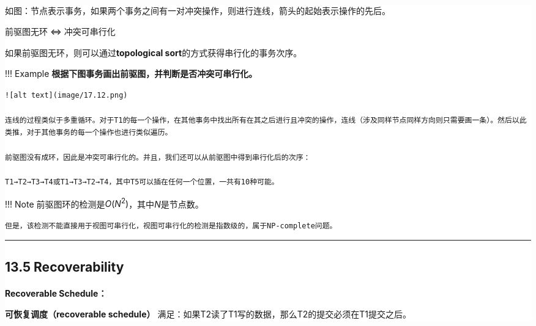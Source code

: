 如图：节点表示事务，如果两个事务之间有一对冲突操作，则进行连线，箭头的起始表示操作的先后。

前驱图无环 $\Longleftrightarrow$ 冲突可串行化

如果前驱图无环，则可以通过**topological sort**的方式获得串行化的事务次序。

!!! Example
    **根据下图事务画出前驱图，并判断是否冲突可串行化。**

    ![alt text](image/17.12.png)

    连线的过程类似于多重循环。对于T1的每一个操作，在其他事务中找出所有在其之后进行且冲突的操作，连线（涉及同样节点同样方向则只需要画一条）。然后以此类推，对于其他事务的每一个操作也进行类似遍历。

    前驱图没有成环，因此是冲突可串行化的。并且，我们还可以从前驱图中得到串行化后的次序：

    T1→T2→T3→T4或T1→T3→T2→T4，其中T5可以插在任何一个位置，一共有10种可能。

!!! Note
    前驱图环的检测是$O(N^2)$，其中$N$是节点数。

    但是，该检测不能直接用于视图可串行化，视图可串行化的检测是指数级的，属于NP-complete问题。

***

## 13.5 Recoverability

**Recoverable Schedule：**

**可恢复调度（recoverable schedule）** 满足：如果T2读了T1写的数据，那么T2的提交必须在T1提交之后。
